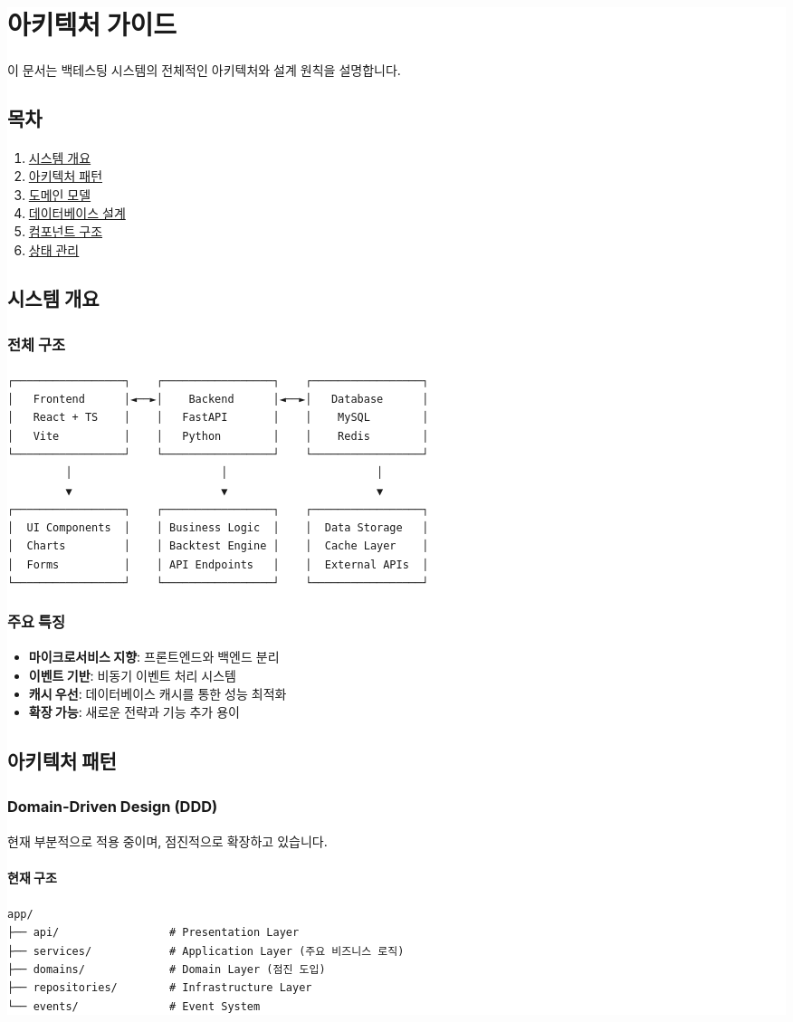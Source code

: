 # 아키텍처 가이드

이 문서는 백테스팅 시스템의 전체적인 아키텍처와 설계 원칙을 설명합니다.

## 목차

1. [시스템 개요](#시스템-개요)
2. [아키텍처 패턴](#아키텍처-패턴)
3. [도메인 모델](#도메인-모델)
4. [데이터베이스 설계](#데이터베이스-설계)
5. [컴포넌트 구조](#컴포넌트-구조)
6. [상태 관리](#상태-관리)

## 시스템 개요

### 전체 구조
```
┌─────────────────┐    ┌─────────────────┐    ┌─────────────────┐
│   Frontend      │◄──►│    Backend      │◄──►│   Database      │
│   React + TS    │    │   FastAPI       │    │    MySQL        │
│   Vite          │    │   Python        │    │    Redis        │
└─────────────────┘    └─────────────────┘    └─────────────────┘
         │                       │                       │
         ▼                       ▼                       ▼
┌─────────────────┐    ┌─────────────────┐    ┌─────────────────┐
│  UI Components  │    │ Business Logic  │    │  Data Storage   │
│  Charts         │    │ Backtest Engine │    │  Cache Layer    │
│  Forms          │    │ API Endpoints   │    │  External APIs  │
└─────────────────┘    └─────────────────┘    └─────────────────┘
```

### 주요 특징
- **마이크로서비스 지향**: 프론트엔드와 백엔드 분리
- **이벤트 기반**: 비동기 이벤트 처리 시스템
- **캐시 우선**: 데이터베이스 캐시를 통한 성능 최적화
- **확장 가능**: 새로운 전략과 기능 추가 용이

## 아키텍처 패턴

### Domain-Driven Design (DDD)
현재 부분적으로 적용 중이며, 점진적으로 확장하고 있습니다.

#### 현재 구조
```
app/
├── api/                 # Presentation Layer
├── services/            # Application Layer (주요 비즈니스 로직)
├── domains/             # Domain Layer (점진 도입)
├── repositories/        # Infrastructure Layer
└── events/              # Event System
```
